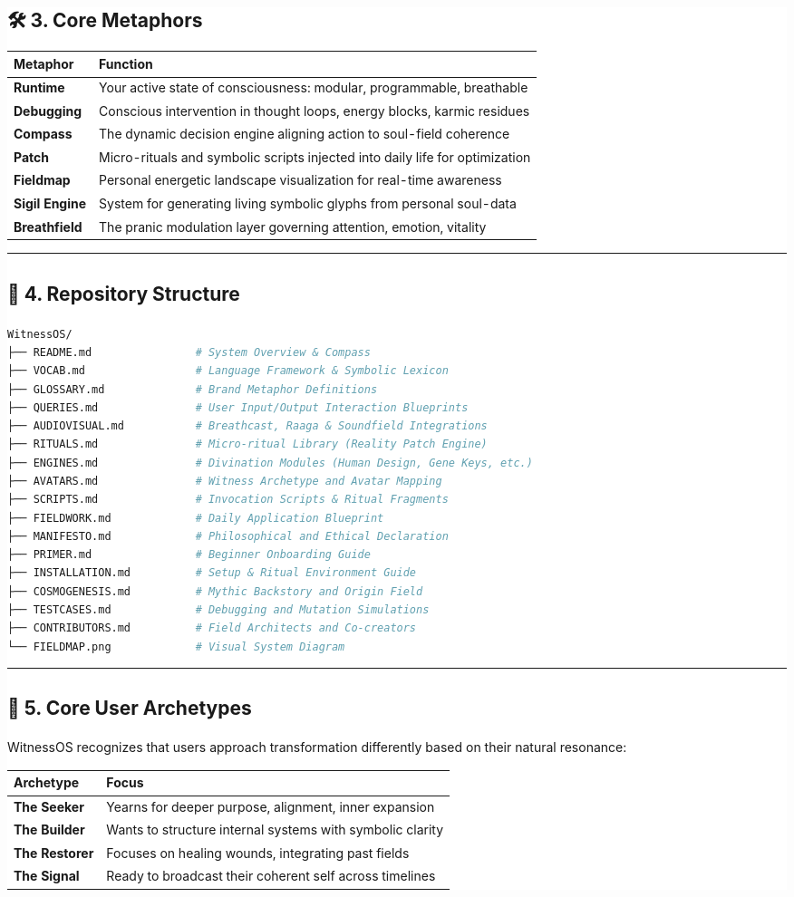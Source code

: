 
## 🛠️ 3. Core Metaphors

| Metaphor | Function |
|:---|:---|
| **Runtime** | Your active state of consciousness: modular, programmable, breathable |
| **Debugging** | Conscious intervention in thought loops, energy blocks, karmic residues |
| **Compass** | The dynamic decision engine aligning action to soul-field coherence |
| **Patch** | Micro-rituals and symbolic scripts injected into daily life for optimization |
| **Fieldmap** | Personal energetic landscape visualization for real-time awareness |
| **Sigil Engine** | System for generating living symbolic glyphs from personal soul-data |
| **Breathfield** | The pranic modulation layer governing attention, emotion, vitality |

---

## 📜 4. Repository Structure

```bash
WitnessOS/
├── README.md                # System Overview & Compass
├── VOCAB.md                 # Language Framework & Symbolic Lexicon
├── GLOSSARY.md              # Brand Metaphor Definitions
├── QUERIES.md               # User Input/Output Interaction Blueprints
├── AUDIOVISUAL.md           # Breathcast, Raaga & Soundfield Integrations
├── RITUALS.md               # Micro-ritual Library (Reality Patch Engine)
├── ENGINES.md               # Divination Modules (Human Design, Gene Keys, etc.)
├── AVATARS.md               # Witness Archetype and Avatar Mapping
├── SCRIPTS.md               # Invocation Scripts & Ritual Fragments
├── FIELDWORK.md             # Daily Application Blueprint
├── MANIFESTO.md             # Philosophical and Ethical Declaration
├── PRIMER.md                # Beginner Onboarding Guide
├── INSTALLATION.md          # Setup & Ritual Environment Guide
├── COSMOGENESIS.md          # Mythic Backstory and Origin Field
├── TESTCASES.md             # Debugging and Mutation Simulations
├── CONTRIBUTORS.md          # Field Architects and Co-creators
└── FIELDMAP.png             # Visual System Diagram
```

---

## 🧬 5. Core User Archetypes

WitnessOS recognizes that users approach transformation differently based on their natural resonance:

| Archetype | Focus |
|:---|:---|
| **The Seeker** | Yearns for deeper purpose, alignment, inner expansion |
| **The Builder** | Wants to structure internal systems with symbolic clarity |
| **The Restorer** | Focuses on healing wounds, integrating past fields |
| **The Signal** | Ready to broadcast their coherent self across timelines |
